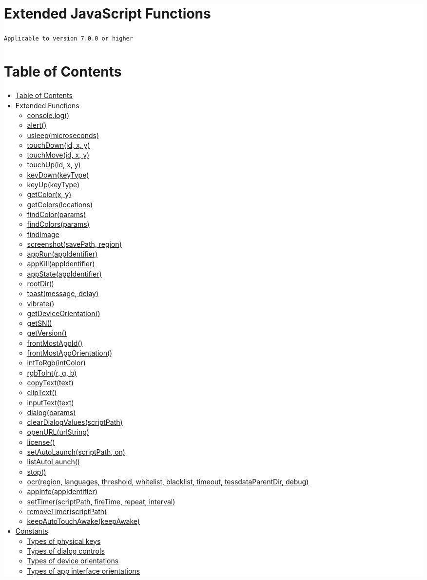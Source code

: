 Extended JavaScript Functions 
=====

`Applicable to version 7.0.0 or higher`

Table of Contents
=================

- [Table of Contents](#table-of-contents)
- [Extended Functions](#extended-functions)
    - [console.log()](#consolelog)
    - [alert()](#alert)
    - [usleep(microseconds)](#usleepmicroseconds)
    - [touchDown(id, x, y)](#touchdownid-x-y)
    - [touchMove(id, x, y)](#touchmoveid-x-y)
    - [touchUp(id, x, y)](#touchupid-x-y)
    - [keyDown(keyType)](#keydownkeytype)
    - [keyUp(keyType)](#keyupkeytype)
    - [getColor(x, y)](#getcolorx-y)
    - [getColors(locations)](#getcolorslocations)
    - [findColor(params)](#findcolorparams)
    - [findColors(params)](#findcolorsparams)
    - [findImage](#findimage)
    - [screenshot(savePath, region)](#screenshotsavepath-region)
    - [appRun(appIdentifier)](#apprunappidentifier)
    - [appKill(appIdentifier)](#appkillappidentifier)
    - [appState(appIdentifier)](#appstateappidentifier)
    - [rootDir()](#rootdir)
    - [toast(message, delay)](#toastmessage-delay)
    - [vibrate()](#vibrate)
    - [getDeviceOrientation()](#getdeviceorientation)
    - [getSN()](#getsn)
    - [getVersion()](#getversion)
    - [frontMostAppId()](#frontmostappid)
    - [frontMostAppOrientation()](#frontmostapporientation)
    - [intToRgb(intColor)](#inttorgbintcolor)
    - [rgbToInt(r, g, b)](#rgbtointr-g-b)
    - [copyText(text)](#copytexttext)
    - [clipText()](#cliptext)
    - [inputText(text)](#inputtexttext)
    - [dialog(params)](#dialogparams)
    - [clearDialogValues(scriptPath)](#cleardialogvaluesscriptpath)
    - [openURL(urlString)](#openurlurlstring)
    - [license()](#license)
    - [setAutoLaunch(scriptPath, on)](#setautolaunchscriptpath-on)
    - [listAutoLaunch()](#listautolaunch)
    - [stop()](#stop)
    - [ocr(region, languages, threshold, whitelist, blacklist, timeout, tessdataParentDir, debug)](#ocrregion-languages-threshold-whitelist-blacklist-timeout-tessdataparentdir-debug)
    - [appInfo(appIdentifier)](#appinfoappidentifier)
    - [setTimer(scriptPath, fireTime, repeat, interval)](#settimerscriptpath-firetime-repeat-interval)
    - [removeTimer(scriptPath)](#removetimerscriptpath)
    - [keepAutoTouchAwake(keepAwake)](#keepautotouchawakekeepawake)
- [Constants](#constants)
    - [Types of physical keys](#types-of-physical-keys)
    - [Types of dialog controls](#types-of-dialog-controls)
    - [Types of device orientations](#types-of-device-orientations)
    - [Types of app interface orientations](#types-of-app-interface-orientations)
